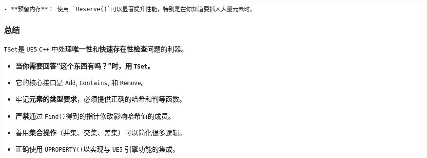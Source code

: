     - ​**​预留内存​**​： 使用 `Reserve()`可以显著提升性能，特别是在你知道要插入大量元素时。
        
    

### 总结

`TSet`是 `UE5` `C++` 中处理​**​唯一性​**​和​**​快速存在性检查​**​问题的利器。

- ​**​当你需要回答“这个东西有吗？”时，用 `TSet`。​**​
    
- 它的核心接口是 `Add`, `Contains`, 和 `Remove`。
    
- 牢记​**​元素的类型要求​**​，必须提供正确的哈希和判等函数。
    
- ​**​严禁​**​通过 `Find()`得到的指针修改影响哈希值的成员。
    
- 善用​**​集合操作​**​（并集、交集、差集）可以简化很多逻辑。
    
- 正确使用 `UPROPERTY()`以实现与 `UE5` 引擎功能的集成。